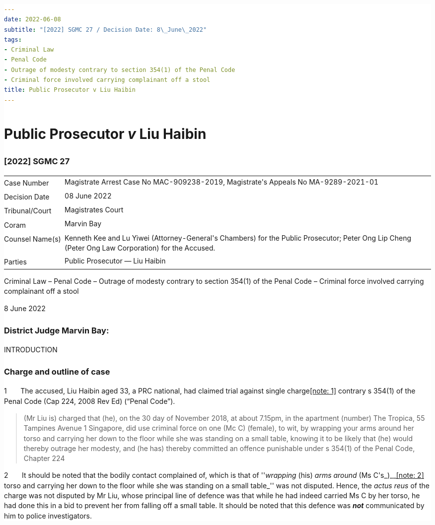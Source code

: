 ```yaml
---
date: 2022-06-08
subtitle: "[2022] SGMC 27 / Decision Date: 8\_June\_2022"
tags:
- Criminal Law
- Penal Code
- Outrage of modesty contrary to section 354(1) of the Penal Code
- Criminal force involved carrying complainant off a stool
title: Public Prosecutor v Liu Haibin
---
```

# Public Prosecutor _v_ Liu Haibin   

### \[2022\] SGMC 27

<table id="info-table"><tbody><tr class="info-row"><td class="txt-label" style="padding: 4px 0px; white-space: nowrap" valign="top">Case Number</td><td class="txt-body">Magistrate Arrest Case No MAC-909238-2019, Magistrate's Appeals No MA-9289-2021-01</td></tr><tr class="info-row"><td class="txt-label" style="padding: 4px 0px; white-space: nowrap" valign="top">Decision Date</td><td class="txt-body">08 June 2022</td></tr><tr class="info-row"><td class="txt-label" style="padding: 4px 0px; white-space: nowrap" valign="top">Tribunal/Court</td><td class="txt-body">Magistrates Court</td></tr><tr class="info-row"><td class="txt-label" style="padding: 4px 0px; white-space: nowrap" valign="top">Coram</td><td class="txt-body">Marvin Bay</td></tr><tr class="info-row"><td class="txt-label" style="padding: 4px 0px; white-space: nowrap" valign="top">Counsel Name(s)</td><td class="txt-body">Kenneth Kee and Lu Yiwei (Attorney-General's Chambers) for the Public Prosecutor; Peter Ong Lip Cheng (Peter Ong Law Corporation) for the Accused.</td></tr><tr class="info-row"><td class="txt-label" style="padding: 4px 0px; white-space: nowrap" valign="top">Parties</td><td class="txt-body">Public Prosecutor — Liu Haibin</td></tr></tbody></table>

Criminal Law – Penal Code – Outrage of modesty contrary to section 354(1) of the Penal Code – Criminal force involved carrying complainant off a stool

8 June 2022

### District Judge Marvin Bay:

INTRODUCTION

### Charge and outline of case

1       The accused, Liu Haibin aged 33, a PRC national, had claimed trial against single charge[\[note: 1\]](#Ftn_1) contrary s 354(1) of the Penal Code (Cap 224, 2008 Rev Ed) (“Penal Code”).

> (Mr Liu is) charged that (he), on the 30 day of November 2018, at about 7.15pm, in the apartment (number) The Tropica, 55 Tampines Avenue 1 Singapore, did use criminal force on one (Mc C) (female), to wit, by wrapping your arms around her torso and carrying her down to the floor while she was standing on a small table, knowing it to be likely that (he) would thereby outrage her modesty, and (he has) thereby committed an offence punishable under s 354(1) of the Penal Code, Chapter 224

2       It should be noted that the bodily contact complained of, which is that of ''_wrapping_ (his) _arms around_ (Ms C's_)__[\[note: 2\]](#Ftn_2) torso and carrying her down to the floor while she was standing on a small table_'' was not disputed. Hence, the _actus reus_ of the charge was not disputed by Mr Liu, whose principal line of defence was that while he had indeed carried Ms C by her torso, he had done this in a bid to prevent her from falling off a small table. It should be noted that this defence was **_not_** communicated by him to police investigators.


[^2]: “Ms C” is the redacted form of the complainant’s name.
[^3]: Please refer to Exhibits P3-5 to P3-7.
[^4]: Notes of Evidence 11 May 2021, Page 46. Line 21.
[^5]: Notes of Evidence 23 July 2021, Page 41. Line 10.
[^6]: Please see Exhibit A.
[^7]: Please see P12 at Page 3.
[^8]: Notes of Evidence 10 May 2021, Page 50, lines 8-10.
[^9]: Please see Exhibits P3-8 and P3-9.
[^10]: Notes of Evidence 10 May 2021, Page 47, lines 3-4.
[^11]: Notes of Evidence 10 May 2021, Page 43, line 23 to Page 44, line 15.
[^12]: These are references to the photographic exhibits depicting aspects of the scene.
[^13]: Notes of Evidence 10 May 2021, Page 46, lines 9-19.
[^14]: Notes of Evidence 10 May 2021, Page 93, line 32.
[^15]: Notes of Evidence 10 May 2021, Page 47, line 32-Page 48, line 1.
[^16]: Notes of Evidence 10 May 2021, Page 49, lines 1-2.
[^17]: Notes of Evidence 10 May 2021, Page 49, line 8.
[^18]: Notes of Evidence 10 May 2021, Page 48, lines 6-12.
[^19]: As PW8.
[^20]: The WeChat thread begins at 7.28pm on 30 November 2018, or some 13 minutes from the time of the alleged incident.
[^21]: Notes of Evidence 10 May 2021, Page 70, lines 24-27.
[^22]: Notes of Evidence 10 May 2021, Page 49, line 26.
[^23]: Notes of Evidence 12 May 2021, Page 26, lines 15-26.
[^24]: Notes of Evidence 12 May 2021, Page 27, line 19.
[^25]: Please see Exhibit P5.
[^26]: Notes of Evidence 10 May 2021, Page 32, line 16- Page 33, line 21.
[^27]: Notes of Evidence 10 May 2021, Page 69, lines 10-11.
[^28]: Notes of Evidence 10 May 2021, Page 71, lines 12-28.
[^29]: Notes of Evidence 10 May 2021, Page 104, lines 6-12.
[^30]: Notes of Evidence 10 May 2021, Page 104, lines 13-28.
[^31]: Besides the message being somewhat garbled, there seems to be a gender error in the typed character (‘he’ or ‘him’ in Chinese) as the context suggests he was referring to Ms C.
[^32]: Notes of Evidence 10 May 2021, Page 77, line 25 to Page 78 line 12. (Edited to screen pauses and repeated words in the interests of readability)
[^33]: Notes of Evidence 24 June 2021, Page 14, lines 23-28.
[^34]: Notes of Evidence 24 June 2021, Page 15, lines 1-5.
[^35]: Notes of Evidence 24 June 2021, Page 15, lines 6-30.
[^36]: Notes of Evidence 22 July 2021, Page 3, lines 2-9.
[^37]: Notes of Evidence 22 July 2021, Page 5, lines 6-25.
[^38]: Notes of Evidence 22 July 2021, Page 7, lines 11-22.
[^39]: Notes of Evidence 22 July 2021, Page 8, lines 4-8.
[^40]: Please see Exhibit B _Submissions of No Case to Answer._
[^41]: Please see \[30\]-\[40\].
[^42]: Notes of Evidence 22 July 2021, Page 56, line 24 to Page 57, line 7.
[^43]: Note: This is an honorific in address and not the complainant’s name.
[^44]: Notes of Evidence 22 July 2021, Page 58, lines 4-5.
[^45]: Notes of Evidence 22 July 2021, Page 58, lines 6-14
[^46]: Notes of Evidence 23 July 2021, Page 37, line 14.
[^47]: Notes of Evidence 23 July 2021, Page 36, line 27 to Page 37, line 12.
[^48]: Notes of Evidence 23 July 2021, Page 25, line 12-17.
[^49]: Notes of Evidence 23 July 2021, Page 25, lines 24-28.
[^50]: Notes of Evidence 22 July 2021, Page 57, line 32 to Page 58, line 2.
[^51]: Notes of Evidence 22 July 2021, Page 58, lines 4-5.
[^52]: Please refer to Exhibit P12 and P12T.
[^53]: Exhibit P14. Square bracketed text denotes paraphrased content. Curved bracketed text denotes a redacted name, corrections to grammar and typographical errors to non-material parts of the statement. All material parts of the statement denoted by **bold italic: ** text are uncorrected other than a _sic_ (Latin for ‘_thus_’) annotation.
[^54]: Exhibit P15. As with the above exhibit, the square bracketed text denotes paraphrased content. Curved bracketed text denotes a redacted name, corrections to grammar and typographical errors to non-material parts of the statement. All material parts of the statement denoted by **bold italic: ** text are uncorrected other than a _sic_ annotation.
[^55]: Notes of Evidence 23 July 2021, Page 21, lines 12-23.
[^56]: The extract is from \[153\]-\[155\] of the Judgment.
[^57]: Exhibit P14 from \[9\]- \[11\].
[^58]: Notes of Evidence 23 July 2021, Page 50, lines 5-30. Pauses, hesitations and repeated words have been edited for readability. Answers by accused have been agglomerated where interrupted by a non-material interruption.
[^59]: Notes of Evidence 23 July 2021, Page 50, lines 10-12.
[^60]: Please see \[31\] of the foregoing part of these grounds.
[^61]: Notes of Evidence 23 July 2021, Page 50, lines 24-25.
[^62]: Reference is made to **section 182** of the **Penal Code** (Cap 224, 2008 Rev Ed)-being the extant version of the Code at the time the statements were recorded.
[^63]: Please see \[114\] of _GCK_ (Answer to _Inherent Reliability Question_).
[^64]: Please see \[149\] (g)-(k) of _GCK_.
[^65]: _Farida Begam_ was also referenced ay \[91\] of the Prosecution’s Closing Submission
[^66]: Please refer \[9\] in these grounds.
[^67]: The defense’s theory is explained in their _Submission of No Case_ at \[30\]-\[40\].
[^68]: At \[72\] in these grounds.
[^69]: Please refer to Exhibit C; _Prosecution’s Closing Submissions_ at \[20\]
[^70]: Please see Exhibit P15, _Further Statement of Liu Haibin dated 21 June 2019_.